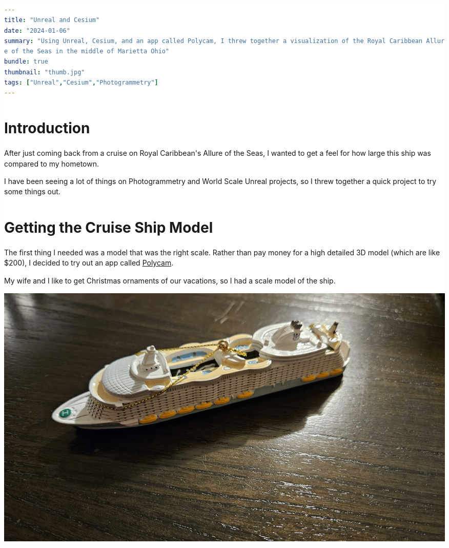 ```yaml
---
title: "Unreal and Cesium"
date: "2024-01-06"
summary: "Using Unreal, Cesium, and an app called Polycam, I threw together a visualization of the Royal Caribbean Allure of the Seas in the middle of Marietta Ohio"
bundle: true
thumbnail: "thumb.jpg"
tags: ["Unreal","Cesium","Photogrammetry"]
---
```

# Introduction

<div class="embed-youtube">
<iframe width="100%" height="100%" src="https://www.youtube.com/embed/-UvXZY7Z9VI?si=m6rfaWlSjqeYyVl9" frameborder="0" allow="accelerometer; autoplay; clipboard-write; encrypted-media; gyroscope; picture-in-picture" allowfullscreen></iframe>
</div>

After just coming back from a cruise on Royal Caribbean's Allure of the Seas, I wanted to get a feel for how large this ship was compared to my hometown. 

I have been seeing a lot of things on Photogrammetry and World Scale Unreal projects, so I threw together a quick project to try some things out.

# Getting the Cruise Ship Model
The first thing I needed was a model that was the right scale. Rather than pay money for a high detailed 3D model (which are like $200), I decided to try out an app called [Polycam](https://poly.cam/).

My wife and I like to get Christmas ornaments of our vacations, so I had a scale model of the ship.

![Allure Ornament](allure_ornament_small.jpg)
